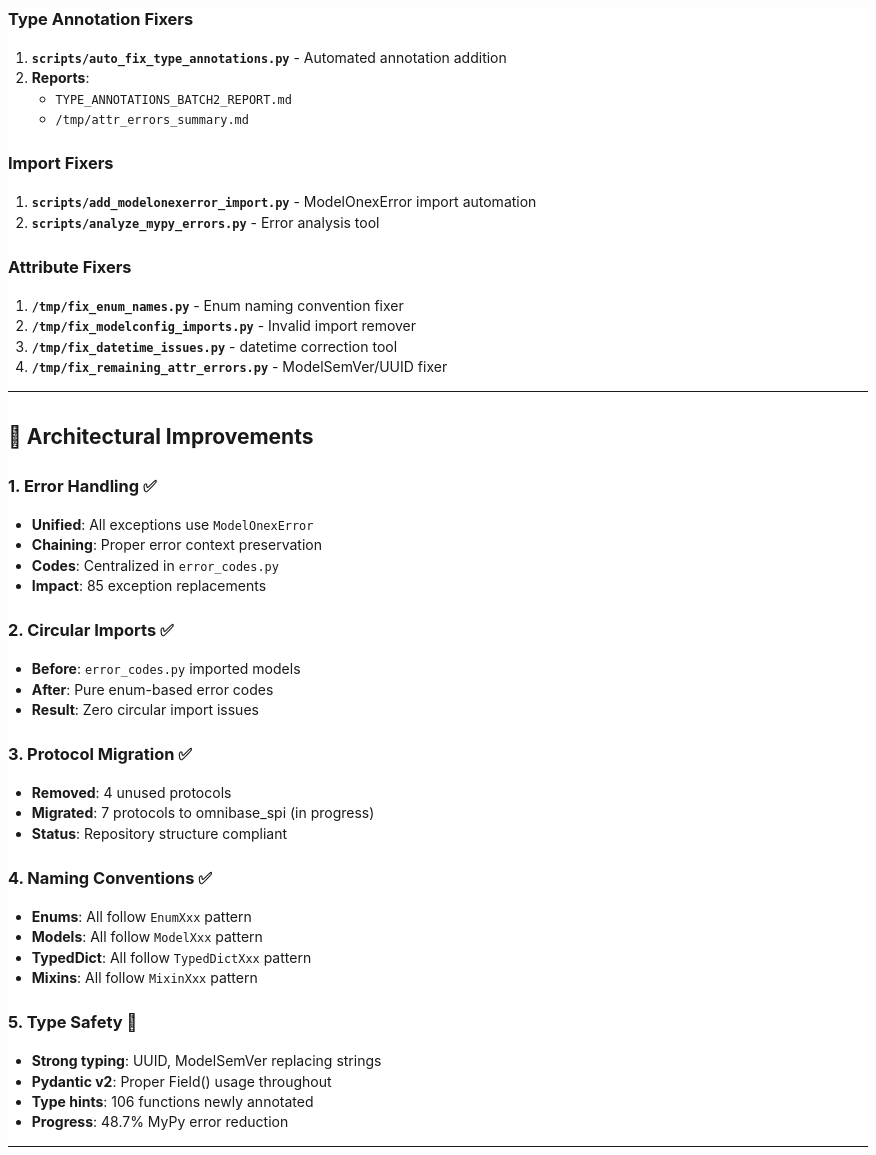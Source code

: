 ### Type Annotation Fixers
1. **`scripts/auto_fix_type_annotations.py`** - Automated annotation addition
2. **Reports**:
   - `TYPE_ANNOTATIONS_BATCH2_REPORT.md`
   - `/tmp/attr_errors_summary.md`

### Import Fixers
1. **`scripts/add_modelonexerror_import.py`** - ModelOnexError import automation
2. **`scripts/analyze_mypy_errors.py`** - Error analysis tool

### Attribute Fixers
1. **`/tmp/fix_enum_names.py`** - Enum naming convention fixer
2. **`/tmp/fix_modelconfig_imports.py`** - Invalid import remover
3. **`/tmp/fix_datetime_issues.py`** - datetime correction tool
4. **`/tmp/fix_remaining_attr_errors.py`** - ModelSemVer/UUID fixer

---

## 📝 Architectural Improvements

### 1. Error Handling ✅
- **Unified**: All exceptions use `ModelOnexError`
- **Chaining**: Proper error context preservation
- **Codes**: Centralized in `error_codes.py`
- **Impact**: 85 exception replacements

### 2. Circular Imports ✅
- **Before**: `error_codes.py` imported models
- **After**: Pure enum-based error codes
- **Result**: Zero circular import issues

### 3. Protocol Migration ✅
- **Removed**: 4 unused protocols
- **Migrated**: 7 protocols to omnibase_spi (in progress)
- **Status**: Repository structure compliant

### 4. Naming Conventions ✅
- **Enums**: All follow `EnumXxx` pattern
- **Models**: All follow `ModelXxx` pattern
- **TypedDict**: All follow `TypedDictXxx` pattern
- **Mixins**: All follow `MixinXxx` pattern

### 5. Type Safety 🔄
- **Strong typing**: UUID, ModelSemVer replacing strings
- **Pydantic v2**: Proper Field() usage throughout
- **Type hints**: 106 functions newly annotated
- **Progress**: 48.7% MyPy error reduction

---
